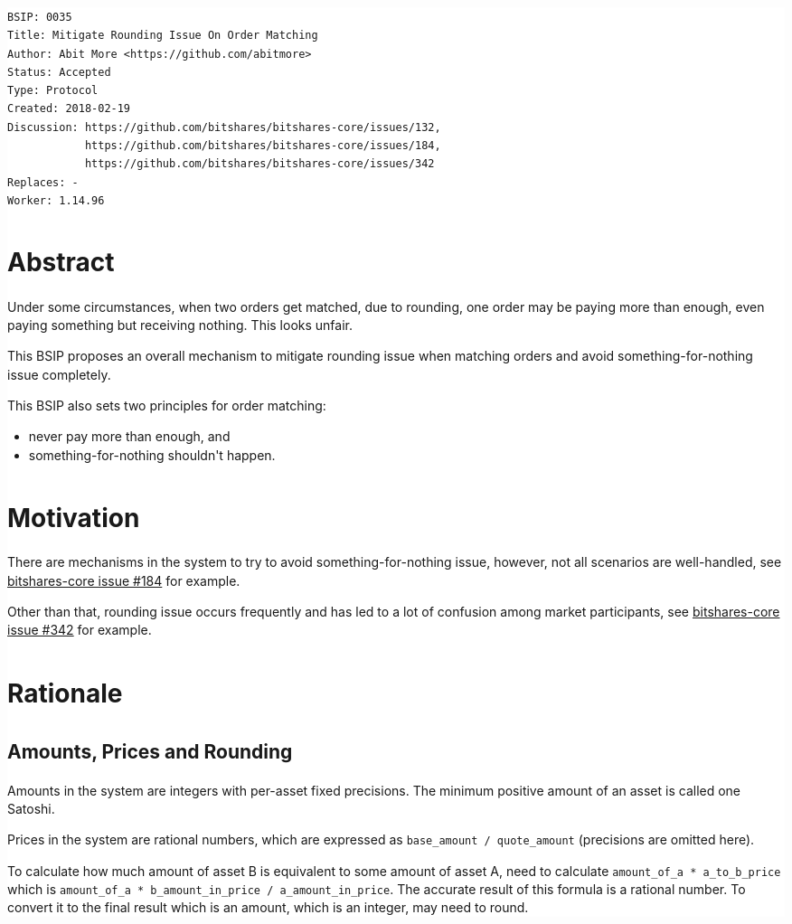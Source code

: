     BSIP: 0035
    Title: Mitigate Rounding Issue On Order Matching
    Author: Abit More <https://github.com/abitmore>
    Status: Accepted
    Type: Protocol
    Created: 2018-02-19
    Discussion: https://github.com/bitshares/bitshares-core/issues/132,
                https://github.com/bitshares/bitshares-core/issues/184,
                https://github.com/bitshares/bitshares-core/issues/342
    Replaces: -
    Worker: 1.14.96

# Abstract

Under some circumstances, when two orders get matched, due to rounding,
one order may be paying more than enough, even paying something but receiving
nothing. This looks unfair.

This BSIP proposes an overall mechanism to mitigate rounding issue when matching
orders and avoid something-for-nothing issue completely.

This BSIP also sets two principles for order matching:
* never pay more than enough, and
* something-for-nothing shouldn't happen.

# Motivation

There are mechanisms in the system to try to avoid something-for-nothing issue,
however, not all scenarios are well-handled, see [bitshares-core
issue #184](https://github.com/bitshares/bitshares-core/issues/184) for example.

Other than that, rounding issue occurs frequently and has led to a lot of
confusion among market participants, see [bitshares-core
issue #342](https://github.com/bitshares/bitshares-core/issues/342) for example.

# Rationale

## Amounts, Prices and Rounding

Amounts in the system are integers with per-asset fixed precisions.
The minimum positive amount of an asset is called one Satoshi.

Prices in the system are rational numbers, which are expressed as
`base_amount / quote_amount` (precisions are omitted here).

To calculate how much amount of asset B is equivalent to some amount of
asset A, need to calculate `amount_of_a * a_to_b_price` which is
`amount_of_a * b_amount_in_price / a_amount_in_price`. The accurate result
of this formula is a rational number. To convert it to the final result which
is an amount, which is an integer, may need to round.
